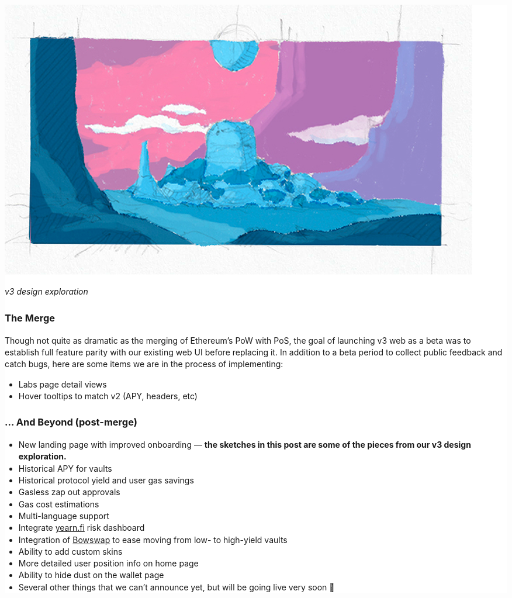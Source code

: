 ![](image12.png?w=800&h=462)

_v3 design exploration_

### The Merge

Though not quite as dramatic as the merging of Ethereum’s PoW with PoS, the goal of launching v3 web as a beta was to establish full feature parity with our existing web UI before replacing it. In addition to a beta period to collect public feedback and catch bugs, here are some items we are in the process of implementing:

-   Labs page detail views
-   Hover tooltips to match v2 (APY, headers, etc)

### … And Beyond (post-merge)

-   New landing page with improved onboarding — **the sketches in this post are some of the pieces from our v3 design exploration.**
-   Historical APY for vaults
-   Historical protocol yield and user gas savings
-   Gasless zap out approvals
-   Gas cost estimations
-   Multi-language support
-   Integrate [yearn.fi](http://yearn.fi/) risk dashboard
-   Integration of [Bowswap](https://bowswap.finance/) to ease moving from low- to high-yield vaults
-   Ability to add custom skins
-   More detailed user position info on home page
-   Ability to hide dust on the wallet page
-   Several other things that we can’t announce yet, but will be going live very soon 👻
